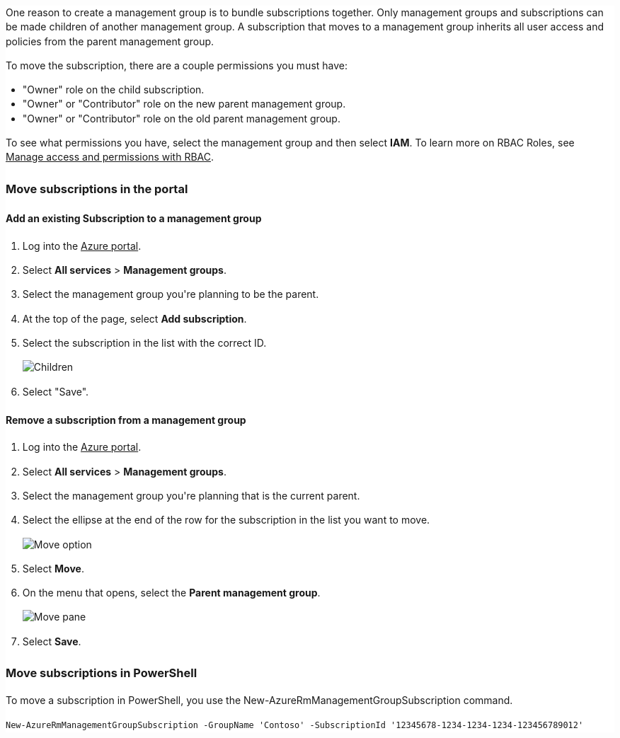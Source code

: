 One reason to create a management group is to bundle subscriptions together. Only management groups
and subscriptions can be made children of another management group. A subscription that moves to a
management group inherits all user access and policies from the parent management group.

To move the subscription, there are a couple permissions you must have:

- "Owner" role on the child subscription.
- "Owner" or "Contributor" role on the new parent management group.
- "Owner" or "Contributor" role on the old parent management group.

To see what permissions you have, select the management group and then select **IAM**. To learn more on RBAC Roles, see [Manage access and permissions with RBAC](../../role-based-access-control/overview.md).

### Move subscriptions in the portal

#### Add an existing Subscription to a management group

1. Log into the [Azure portal](https://portal.azure.com).

1. Select **All services** > **Management groups**.

1. Select the management group you're planning to be the parent.

1. At the top of the page, select **Add subscription**.

1. Select the subscription in the list with the correct ID.

   ![Children](./media/add_context_sub.png)

1. Select "Save".

#### Remove a subscription from a management group

1. Log into the [Azure portal](https://portal.azure.com).

1. Select **All services** > **Management groups**.

1. Select the management group you're planning that is the current parent.  

1. Select the ellipse at the end of the row for the subscription in the list you want to move.

   ![Move option](./media/move_small.png)

1. Select **Move**.

1. On the menu that opens, select the **Parent management group**.

   ![Move pane](./media/move_small_context.png)

1. Select **Save**.

### Move subscriptions in PowerShell

To move a subscription in PowerShell, you use the New-AzureRmManagementGroupSubscription command.  

```azurepowershell-interactive
New-AzureRmManagementGroupSubscription -GroupName 'Contoso' -SubscriptionId '12345678-1234-1234-1234-123456789012'
```
